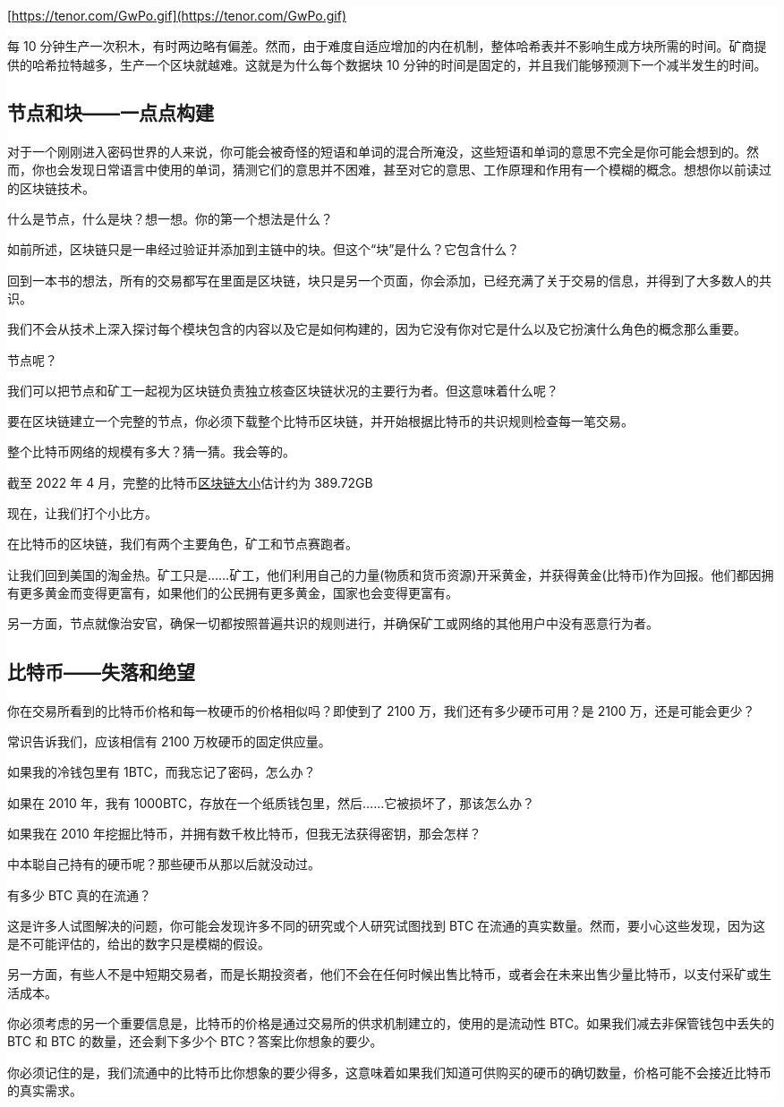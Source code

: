 [https://tenor.com/GwPo.gif](https://tenor.com/GwPo.gif)

每 10 分钟生产一次积木，有时两边略有偏差。然而，由于难度自适应增加的内在机制，整体哈希表并不影响生成方块所需的时间。矿商提供的哈希拉特越多，生产一个区块就越难。这就是为什么每个数据块 10 分钟的时间是固定的，并且我们能够预测下一个减半发生的时间。

## 节点和块——一点点构建

对于一个刚刚进入密码世界的人来说，你可能会被奇怪的短语和单词的混合所淹没，这些短语和单词的意思不完全是你可能会想到的。然而，你也会发现日常语言中使用的单词，猜测它们的意思并不困难，甚至对它的意思、工作原理和作用有一个模糊的概念。想想你以前读过的区块链技术。

什么是节点，什么是块？想一想。你的第一个想法是什么？

如前所述，区块链只是一串经过验证并添加到主链中的块。但这个“块”是什么？它包含什么？

回到一本书的想法，所有的交易都写在里面是区块链，块只是另一个页面，你会添加，已经充满了关于交易的信息，并得到了大多数人的共识。

我们不会从技术上深入探讨每个模块包含的内容以及它是如何构建的，因为它没有你对它是什么以及它扮演什么角色的概念那么重要。

节点呢？

我们可以把节点和矿工一起视为区块链负责独立核查区块链状况的主要行为者。但这意味着什么呢？

要在区块链建立一个完整的节点，你必须下载整个比特币区块链，并开始根据比特币的共识规则检查每一笔交易。

整个比特币网络的规模有多大？猜一猜。我会等的。

截至 2022 年 4 月，完整的比特币[区块链大小](https://ycharts.com/indicators/bitcoin_blockchain_size)估计约为 389.72GB

现在，让我们打个小比方。

在比特币的区块链，我们有两个主要角色，矿工和节点赛跑者。

让我们回到美国的淘金热。矿工只是……矿工，他们利用自己的力量(物质和货币资源)开采黄金，并获得黄金(比特币)作为回报。他们都因拥有更多黄金而变得更富有，如果他们的公民拥有更多黄金，国家也会变得更富有。

另一方面，节点就像治安官，确保一切都按照普遍共识的规则进行，并确保矿工或网络的其他用户中没有恶意行为者。

## 比特币——失落和绝望

你在交易所看到的比特币价格和每一枚硬币的价格相似吗？即使到了 2100 万，我们还有多少硬币可用？是 2100 万，还是可能会更少？

常识告诉我们，应该相信有 2100 万枚硬币的固定供应量。

如果我的冷钱包里有 1BTC，而我忘记了密码，怎么办？

如果在 2010 年，我有 1000BTC，存放在一个纸质钱包里，然后……它被损坏了，那该怎么办？

如果我在 2010 年挖掘比特币，并拥有数千枚比特币，但我无法获得密钥，那会怎样？

中本聪自己持有的硬币呢？那些硬币从那以后就没动过。

有多少 BTC 真的在流通？

这是许多人试图解决的问题，你可能会发现许多不同的研究或个人研究试图找到 BTC 在流通的真实数量。然而，要小心这些发现，因为这是不可能评估的，给出的数字只是模糊的假设。

另一方面，有些人不是中短期交易者，而是长期投资者，他们不会在任何时候出售比特币，或者会在未来出售少量比特币，以支付采矿或生活成本。

你必须考虑的另一个重要信息是，比特币的价格是通过交易所的供求机制建立的，使用的是流动性 BTC。如果我们减去非保管钱包中丢失的 BTC 和 BTC 的数量，还会剩下多少个 BTC？答案比你想象的要少。

你必须记住的是，我们流通中的比特币比你想象的要少得多，这意味着如果我们知道可供购买的硬币的确切数量，价格可能不会接近比特币的真实需求。
